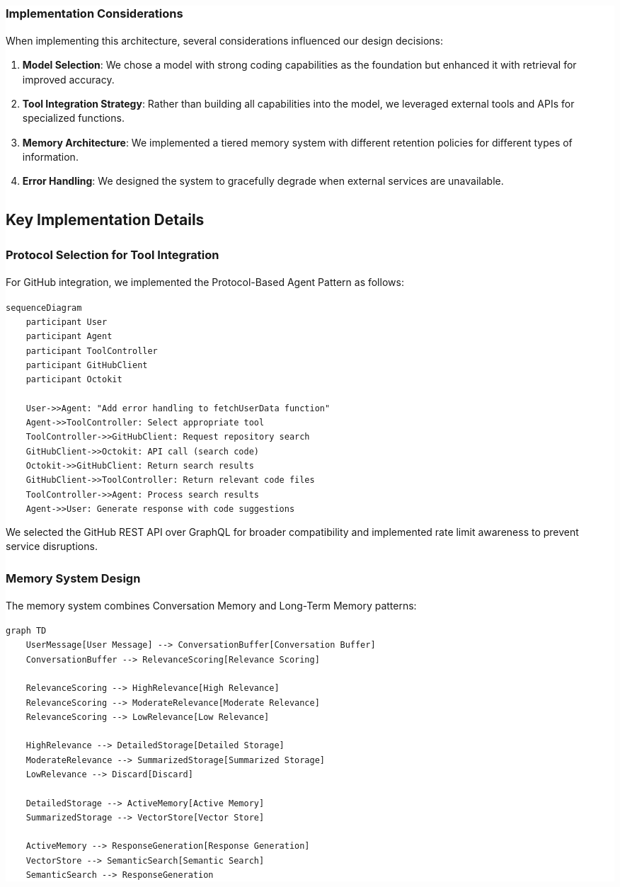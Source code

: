 ### Implementation Considerations

When implementing this architecture, several considerations influenced our design decisions:

1. **Model Selection**: We chose a model with strong coding capabilities as the foundation but enhanced it with retrieval for improved accuracy.

2. **Tool Integration Strategy**: Rather than building all capabilities into the model, we leveraged external tools and APIs for specialized functions.

3. **Memory Architecture**: We implemented a tiered memory system with different retention policies for different types of information.

4. **Error Handling**: We designed the system to gracefully degrade when external services are unavailable.

## Key Implementation Details

### Protocol Selection for Tool Integration

For GitHub integration, we implemented the Protocol-Based Agent Pattern as follows:

```mermaid
sequenceDiagram
    participant User
    participant Agent
    participant ToolController
    participant GitHubClient
    participant Octokit

    User->>Agent: "Add error handling to fetchUserData function"
    Agent->>ToolController: Select appropriate tool
    ToolController->>GitHubClient: Request repository search
    GitHubClient->>Octokit: API call (search code)
    Octokit->>GitHubClient: Return search results
    GitHubClient->>ToolController: Return relevant code files
    ToolController->>Agent: Process search results
    Agent->>User: Generate response with code suggestions
```

We selected the GitHub REST API over GraphQL for broader compatibility and implemented rate limit awareness to prevent service disruptions.

### Memory System Design

The memory system combines Conversation Memory and Long-Term Memory patterns:

```mermaid
graph TD
    UserMessage[User Message] --> ConversationBuffer[Conversation Buffer]
    ConversationBuffer --> RelevanceScoring[Relevance Scoring]

    RelevanceScoring --> HighRelevance[High Relevance]
    RelevanceScoring --> ModerateRelevance[Moderate Relevance]
    RelevanceScoring --> LowRelevance[Low Relevance]

    HighRelevance --> DetailedStorage[Detailed Storage]
    ModerateRelevance --> SummarizedStorage[Summarized Storage]
    LowRelevance --> Discard[Discard]

    DetailedStorage --> ActiveMemory[Active Memory]
    SummarizedStorage --> VectorStore[Vector Store]

    ActiveMemory --> ResponseGeneration[Response Generation]
    VectorStore --> SemanticSearch[Semantic Search]
    SemanticSearch --> ResponseGeneration
```